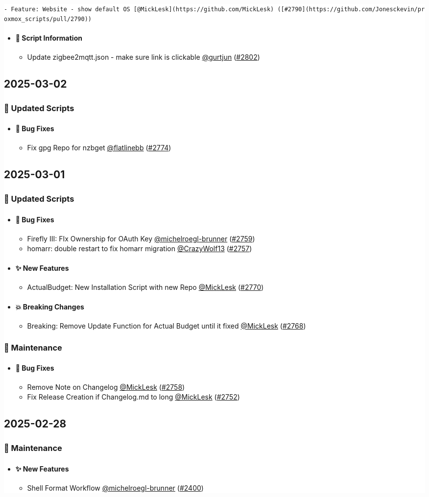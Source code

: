     - Feature: Website - show default OS [@MickLesk](https://github.com/MickLesk) ([#2790](https://github.com/Jonesckevin/proxmox_scripts/pull/2790))

  - #### 📝 Script Information

    - Update zigbee2mqtt.json - make sure link is clickable [@gurtjun](https://github.com/gurtjun) ([#2802](https://github.com/Jonesckevin/proxmox_scripts/pull/2802))

## 2025-03-02

### 🚀 Updated Scripts

  - #### 🐞 Bug Fixes

    - Fix gpg Repo for nzbget [@flatlinebb](https://github.com/flatlinebb) ([#2774](https://github.com/Jonesckevin/proxmox_scripts/pull/2774))

## 2025-03-01

### 🚀 Updated Scripts

  - #### 🐞 Bug Fixes

    - Firefly III: FIx Ownership for OAuth Key [@michelroegl-brunner](https://github.com/michelroegl-brunner) ([#2759](https://github.com/Jonesckevin/proxmox_scripts/pull/2759))
    - homarr: double restart to fix homarr migration [@CrazyWolf13](https://github.com/CrazyWolf13) ([#2757](https://github.com/Jonesckevin/proxmox_scripts/pull/2757))

  - #### ✨ New Features

    - ActualBudget: New Installation Script with new Repo [@MickLesk](https://github.com/MickLesk) ([#2770](https://github.com/Jonesckevin/proxmox_scripts/pull/2770))

  - #### 💥 Breaking Changes

    - Breaking: Remove Update Function for Actual Budget until it fixed [@MickLesk](https://github.com/MickLesk) ([#2768](https://github.com/Jonesckevin/proxmox_scripts/pull/2768))

### 🧰 Maintenance

  - #### 🐞 Bug Fixes

    - Remove Note on Changelog [@MickLesk](https://github.com/MickLesk) ([#2758](https://github.com/Jonesckevin/proxmox_scripts/pull/2758))
    - Fix Release Creation if Changelog.md to long [@MickLesk](https://github.com/MickLesk) ([#2752](https://github.com/Jonesckevin/proxmox_scripts/pull/2752))

## 2025-02-28

### 🧰 Maintenance

  - #### ✨ New Features

    - Shell Format Workflow [@michelroegl-brunner](https://github.com/michelroegl-brunner) ([#2400](https://github.com/Jonesckevin/proxmox_scripts/pull/2400))
